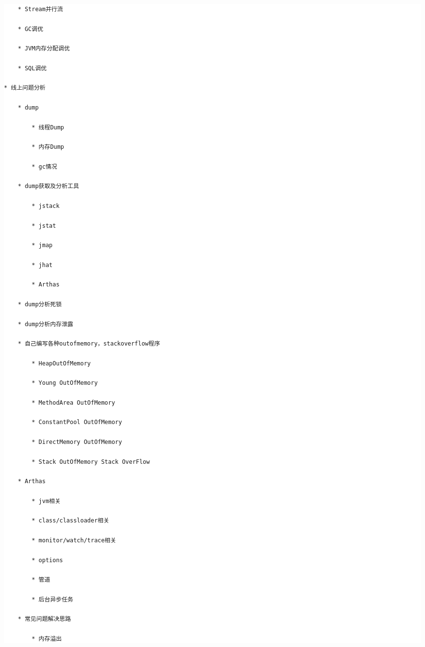         * Stream并行流
         
        * GC调优
         
        * JVM内存分配调优
         
        * SQL调优
        
    * 线上问题分析
            
        * dump
            
            * 线程Dump
            
            * 内存Dump
            
            * gc情况
      
        * dump获取及分析工具
            
            * jstack
            
            * jstat
            
            * jmap
            
            * jhat
            
            * Arthas
            
        * dump分析死锁
        
        * dump分析内存泄露
            
        * 自己编写各种outofmemory，stackoverflow程序
            
            * HeapOutOfMemory
            
            * Young OutOfMemory
            
            * MethodArea OutOfMemory
            
            * ConstantPool OutOfMemory
            
            * DirectMemory OutOfMemory
            
            * Stack OutOfMemory Stack OverFlow
            
        * Arthas
            
            * jvm相关
            
            * class/classloader相关
            
            * monitor/watch/trace相关
            
            * options
            
            * 管道
            
            * 后台异步任务
            
        * 常见问题解决思路
            
            * 内存溢出
            